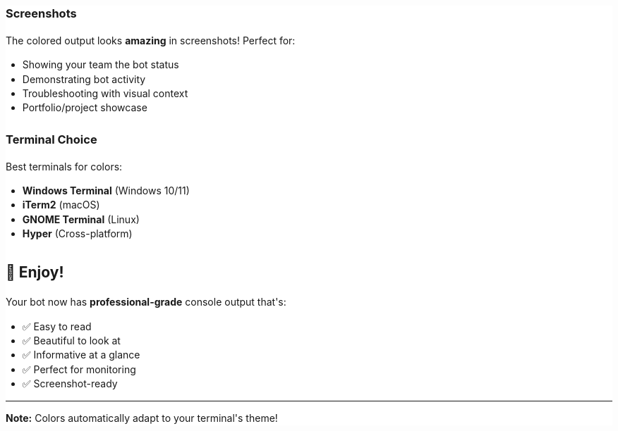 ### Screenshots

The colored output looks **amazing** in screenshots!
Perfect for:
- Showing your team the bot status
- Demonstrating bot activity
- Troubleshooting with visual context
- Portfolio/project showcase

### Terminal Choice

Best terminals for colors:
- **Windows Terminal** (Windows 10/11)
- **iTerm2** (macOS)
- **GNOME Terminal** (Linux)
- **Hyper** (Cross-platform)

## 🎉 Enjoy!

Your bot now has **professional-grade** console output that's:
- ✅ Easy to read
- ✅ Beautiful to look at
- ✅ Informative at a glance
- ✅ Perfect for monitoring
- ✅ Screenshot-ready

---

**Note:** Colors automatically adapt to your terminal's theme!

